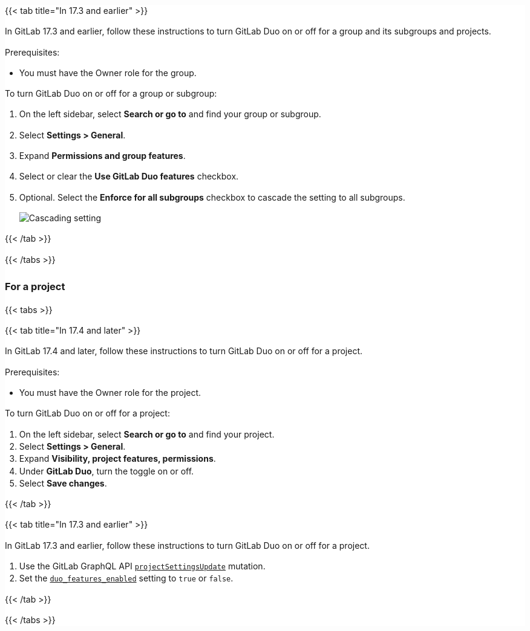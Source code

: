 {{< tab title="In 17.3 and earlier" >}}

In GitLab 17.3 and earlier, follow these instructions to turn GitLab Duo on or off for a group
and its subgroups and projects.

Prerequisites:

- You must have the Owner role for the group.

To turn GitLab Duo on or off for a group or subgroup:

1. On the left sidebar, select **Search or go to** and find your group or subgroup.
1. Select **Settings > General**.
1. Expand **Permissions and group features**.
1. Select or clear the **Use GitLab Duo features** checkbox.
1. Optional. Select the **Enforce for all subgroups** checkbox to cascade the setting to
   all subgroups.

   ![Cascading setting](img/disable_duo_features_v17_1.png)

{{< /tab >}}

{{< /tabs >}}

### For a project

{{< tabs >}}

{{< tab title="In 17.4 and later" >}}

In GitLab 17.4 and later, follow these instructions to turn GitLab Duo on or off for a project.

Prerequisites:

- You must have the Owner role for the project.

To turn GitLab Duo on or off for a project:

1. On the left sidebar, select **Search or go to** and find your project.
1. Select **Settings > General**.
1. Expand **Visibility, project features, permissions**.
1. Under **GitLab Duo**, turn the toggle on or off.
1. Select **Save changes**.

{{< /tab >}}

{{< tab title="In 17.3 and earlier" >}}

In GitLab 17.3 and earlier, follow these instructions to turn GitLab Duo on or off for a project.

1. Use the GitLab GraphQL API
   [`projectSettingsUpdate`](../../api/graphql/reference/_index.md#mutationprojectsettingsupdate)
   mutation.
1. Set the
   [`duo_features_enabled`](../../api/graphql/getting_started.md#update-project-settings)
   setting to `true` or `false`.

{{< /tab >}}

{{< /tabs >}}
